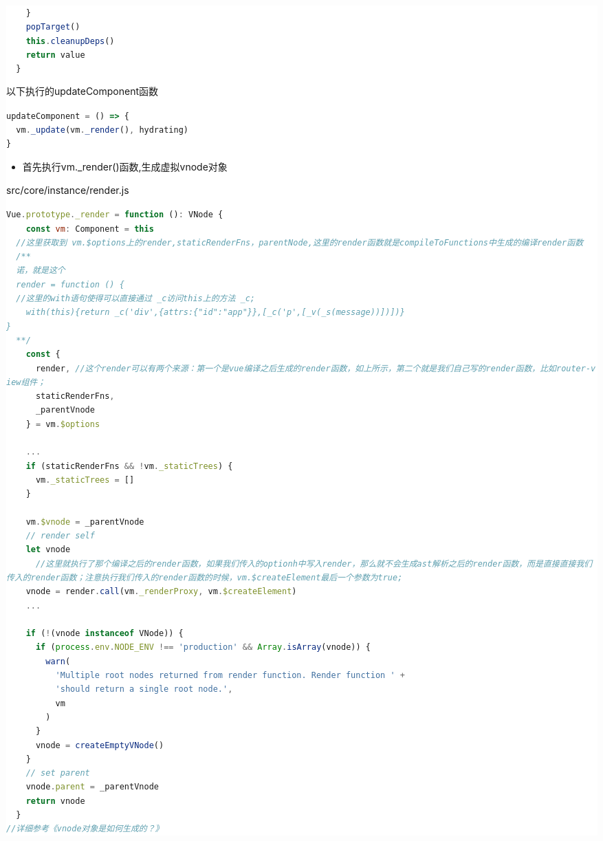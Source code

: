 ```javascript
    }
    popTarget()
    this.cleanupDeps()
    return value
  }
```

以下执行的updateComponent函数

```javascript
updateComponent = () => {
  vm._update(vm._render(), hydrating)
}
```

* 首先执行vm._render()函数,生成虚拟vnode对象

src/core/instance/render.js

```javascript
Vue.prototype._render = function (): VNode {
    const vm: Component = this
  //这里获取到 vm.$options上的render,staticRenderFns，parentNode,这里的render函数就是compileToFunctions中生成的编译render函数
  /**
  诺，就是这个
  render = function () {
  //这里的with语句使得可以直接通过 _c访问this上的方法 _c;
	with(this){return _c('div',{attrs:{"id":"app"}},[_c('p',[_v(_s(message))])])}
}
  **/
    const {
      render, //这个render可以有两个来源：第一个是vue编译之后生成的render函数，如上所示，第二个就是我们自己写的render函数，比如router-view组件；
      staticRenderFns,
      _parentVnode
    } = vm.$options
 
 	...
    if (staticRenderFns && !vm._staticTrees) {
      vm._staticTrees = []
    }

    vm.$vnode = _parentVnode
    // render self
    let vnode
      //这里就执行了那个编译之后的render函数，如果我们传入的optionh中写入render，那么就不会生成ast解析之后的render函数，而是直接直接我们传入的render函数；注意执行我们传入的render函数的时候，vm.$createElement最后一个参数为true;
    vnode = render.call(vm._renderProxy, vm.$createElement)
   	...

    if (!(vnode instanceof VNode)) {
      if (process.env.NODE_ENV !== 'production' && Array.isArray(vnode)) {
        warn(
          'Multiple root nodes returned from render function. Render function ' +
          'should return a single root node.',
          vm
        )
      }
      vnode = createEmptyVNode()
    }
    // set parent
    vnode.parent = _parentVnode
    return vnode
  }
//详细参考《vnode对象是如何生成的？》
```